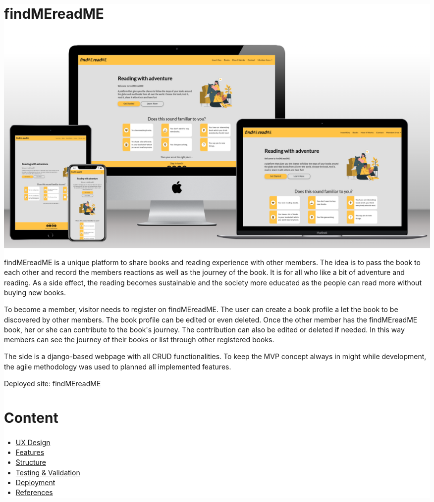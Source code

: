 # findMEreadME

![mockup](./docs/mockup.png)

findMEreadME is a unique platform to share books and reading experience with other members. The idea is to pass the book to each other and record the members reactions as well as the journey of the book. It is for all who like a bit of adventure and reading. As a side effect, the reading becomes sustainable and the society more educated as the people can read more without buying new books.

To become a member, visitor needs to register on findMEreadME. The user can create a book profile a let the book to be discovered by other members. The book profile can be edited or even deleted. Once the other member has the findMEreadME book, her or she can contribute to the book's journey. The contribution can also be edited or deleted if needed. In this way members can see the journey of their books or list through other registered books.

The side is a django-based webpage with all CRUD functionalities. To keep the MVP concept always in might while development, the agile methodology was used to planned all implemented features. 

Deployed site: [findMEreadME](https://findme-readme-10d0bfb3ba28.herokuapp.com/)

# Content
- [UX Design](#ux-design)
- [Features](#features)
- [Structure](#structure)
- [Testing & Validation](#testing--validation)
- [Deployment](#deployment)
- [References](#references--credits)

